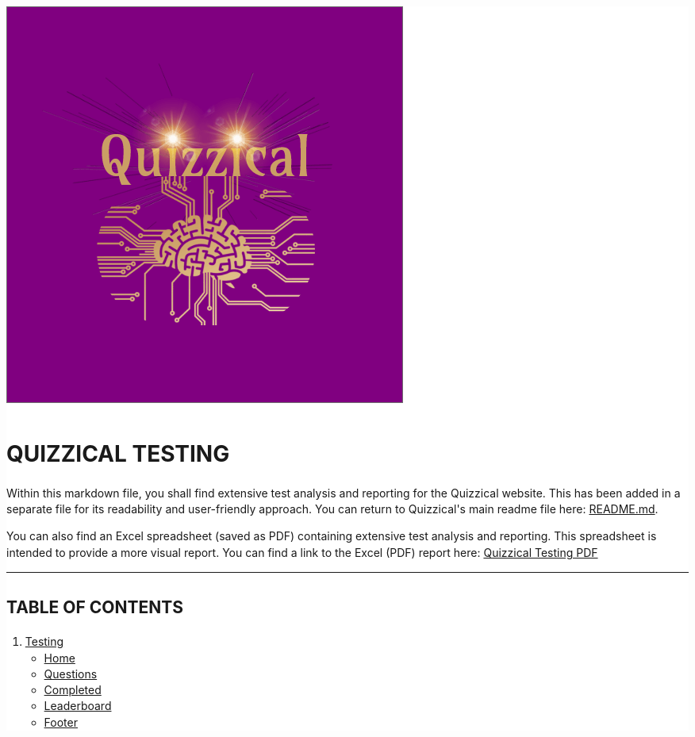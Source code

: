 ![Quizzical](assets/images/readme/readme-logo.png "Quizzical Logo")

# **QUIZZICAL TESTING** <a name="top"></a>

Within this markdown file, you shall find extensive test analysis and reporting for the Quizzical website.
This has been added in a separate file for its readability and user-friendly approach. You can return
to Quizzical's main readme file here: [README.md](https://github.com/WebSlinger88/Quizzical/blob/master/README.md).

You can also find an Excel spreadsheet (saved as PDF) containing extensive test analysis and reporting. This spreadsheet is intended to provide a more visual report.
You can find a link to the Excel (PDF) report here: [Quizzical Testing PDF](https://github.com/WebSlinger88/Quizzical/blob/master/testing/quizzical-testing.zip)

---

## **TABLE OF CONTENTS**

1. [Testing](#testing)
    * [Home](#home-test)
    * [Questions](#questions-test)
    * [Completed](#completed-test)
    * [Leaderboard](#leader-test)
    * [Footer](#foot-test)
